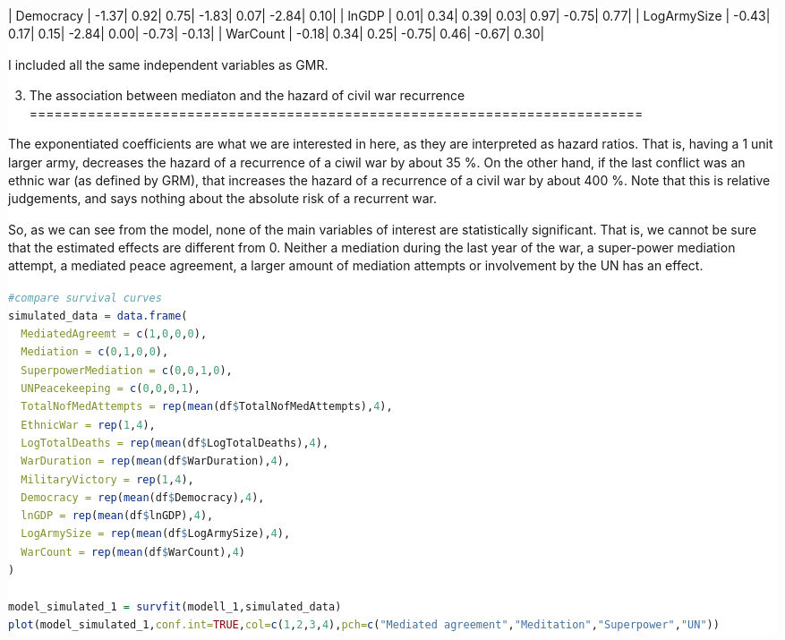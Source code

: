 | Democracy           |     -1.37|       0.92|       0.75|      -1.83|     0.07|     -2.84|       0.10|
| lnGDP               |      0.01|       0.34|       0.39|       0.03|     0.97|     -0.75|       0.77|
| LogArmySize         |     -0.43|       0.17|       0.15|      -2.84|     0.00|     -0.73|      -0.13|
| WarCount            |     -0.18|       0.34|       0.25|      -0.75|     0.46|     -0.67|       0.30|

I included all the same independent variables as GMR.

3. The association between mediaton and the hazard of civil war recurrence
==========================================================================

The exponentiated coefficients are what we are interested in here, as they are interpreted as hazard ratios. That is, having a 1 unit larger army, decreases the hazard of a recurrence of a ciwil war by about 35 %. On the other hand, if the last conflict was an ethnic war (as defined by GRM), that increases the hazard of a recurrence of a civil war by about 400 %. Note that this is relative judgements, and says nothing about the absolute risk of a recurrent war.

So, as we can see from the model, none of the main variables of interest are statistically significant. That is, we cannot be sure that the estimated effects are different from 0. Neither a mediation during the last year of the war, a super-power mediation attempt, a mediated peace agreement, a larger amount of mediation attempts or involvement by the UN has an effect.

``` r
#compare survival curves
simulated_data = data.frame(
  MediatedAgreemt = c(1,0,0,0),
  Mediation = c(0,1,0,0),
  SuperpowerMediation = c(0,0,1,0),
  UNPeacekeeping = c(0,0,0,1),
  TotalNofMedAttempts = rep(mean(df$TotalNofMedAttempts),4),
  EthnicWar = rep(1,4),
  LogTotalDeaths = rep(mean(df$LogTotalDeaths),4),
  WarDuration = rep(mean(df$WarDuration),4),
  MilitaryVictory = rep(1,4),
  Democracy = rep(mean(df$Democracy),4),
  lnGDP = rep(mean(df$lnGDP),4),
  LogArmySize = rep(mean(df$LogArmySize),4),
  WarCount = rep(mean(df$WarCount),4)
)

model_simulated_1 = survfit(modell_1,simulated_data)
plot(model_simulated_1,conf.int=TRUE,col=c(1,2,3,4),pch=c("Mediated agreement","Meditation","Superpower","UN"))
```
